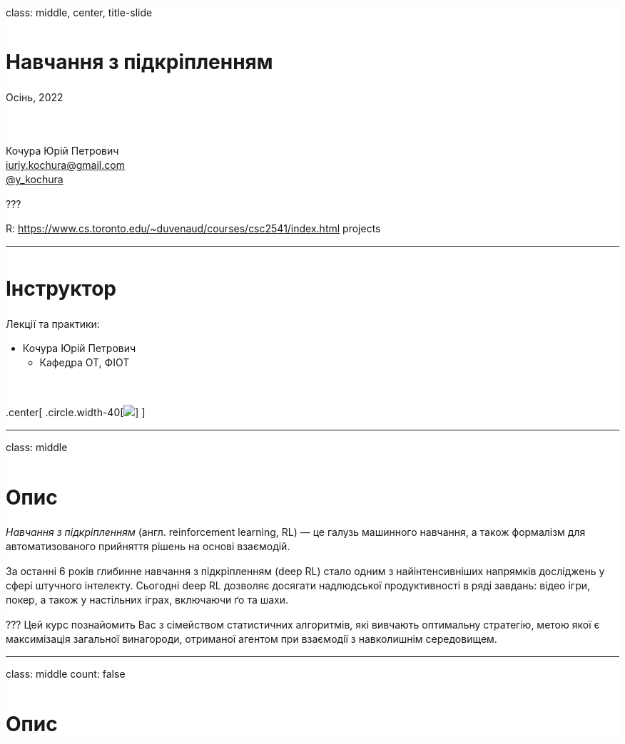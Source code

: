 class: middle, center, title-slide 

# Навчання з підкріпленням

Осінь, 2022

<br><br>
Кочура Юрій Петрович<br>
[iuriy.kochura@gmail.com](mailto:iuriy.kochura@gmail.com) <br>
<a href="https://t.me/y_kochura">@y_kochura</a> <br>


???

R: https://www.cs.toronto.edu/~duvenaud/courses/csc2541/index.html projects

---

# Інструктор

Лекції та практики:
- Кочура Юрій Петрович 
  - Кафедра ОТ, ФІОТ 

<br>

.center[
.circle.width-40[![](figures/course-syllabus/ykochura.jpg)]
]

---

class: middle 
# Опис
*Навчання з пiдкрiпленням* (англ. reinforcement learning, RL) &mdash; це галузь машинного навчання, а також формалiзм для автоматизованого прийняття рiшень на основi взаємодiй. 

За останнi 6 рокiв глибинне навчання з пiдкрiпленням (deep RL) стало одним з найiнтенсивнiших напрямкiв дослiджень у сферi штучного iнтелекту. Сьогоднi deep RL дозволяє досягати надлюдської продуктивностi в рядi завдань: вiдео iгри, покер, а також у настiльних iграх, включаючи ґо та шахи.

???
Цей курс познайомить Вас з сiмейством статистичних алгоритмiв, якi вивчають оптимальну стратегiю, метою якої є максимiзацiя загальної винагороди, отриманої агентом при взаємодiї з навколишнiм середовищем.

---

class: middle 
count: false
# Опис
